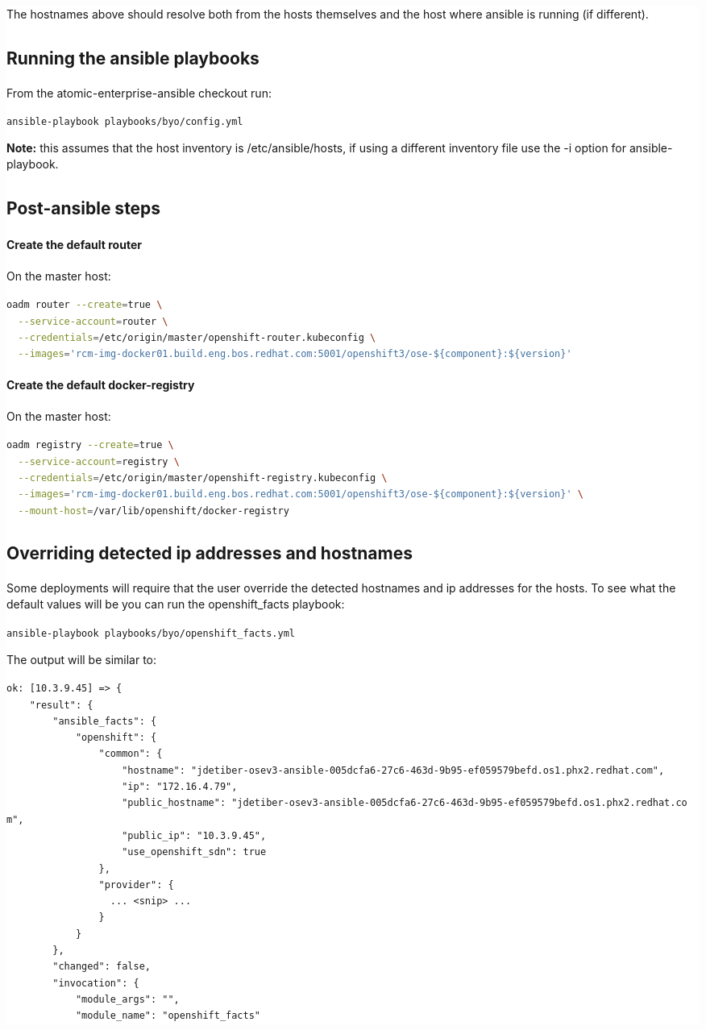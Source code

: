 The hostnames above should resolve both from the hosts themselves and
the host where ansible is running (if different).

## Running the ansible playbooks
From the atomic-enterprise-ansible checkout run:
```sh
ansible-playbook playbooks/byo/config.yml
```
**Note:** this assumes that the host inventory is /etc/ansible/hosts, if using a different
inventory file use the -i option for ansible-playbook.

## Post-ansible steps
#### Create the default router
On the master host:
```sh
oadm router --create=true \
  --service-account=router \
  --credentials=/etc/origin/master/openshift-router.kubeconfig \
  --images='rcm-img-docker01.build.eng.bos.redhat.com:5001/openshift3/ose-${component}:${version}'
```

#### Create the default docker-registry
On the master host:
```sh
oadm registry --create=true \
  --service-account=registry \
  --credentials=/etc/origin/master/openshift-registry.kubeconfig \
  --images='rcm-img-docker01.build.eng.bos.redhat.com:5001/openshift3/ose-${component}:${version}' \
  --mount-host=/var/lib/openshift/docker-registry
```

## Overriding detected ip addresses and hostnames
Some deployments will require that the user override the detected hostnames
and ip addresses for the hosts. To see what the default values will be you can
run the openshift_facts playbook:
```sh
ansible-playbook playbooks/byo/openshift_facts.yml
```
The output will be similar to:
```
ok: [10.3.9.45] => {
    "result": {
        "ansible_facts": {
            "openshift": {
                "common": {
                    "hostname": "jdetiber-osev3-ansible-005dcfa6-27c6-463d-9b95-ef059579befd.os1.phx2.redhat.com",
                    "ip": "172.16.4.79",
                    "public_hostname": "jdetiber-osev3-ansible-005dcfa6-27c6-463d-9b95-ef059579befd.os1.phx2.redhat.com",
                    "public_ip": "10.3.9.45",
                    "use_openshift_sdn": true
                },
                "provider": {
                  ... <snip> ...
                }
            }
        },
        "changed": false,
        "invocation": {
            "module_args": "",
            "module_name": "openshift_facts"
```